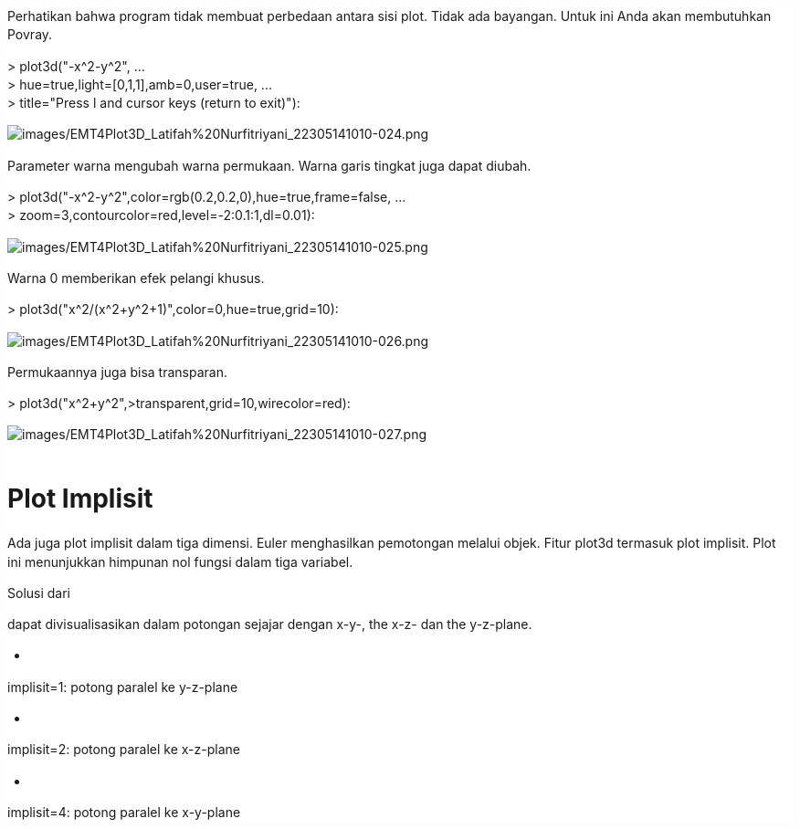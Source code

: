 
Perhatikan bahwa program tidak membuat perbedaan antara sisi plot.
Tidak ada bayangan. Untuk ini Anda akan membutuhkan Povray.


\> plot3d("-x^2-y^2", ...  
\>      hue=true,light=[0,1,1],amb=0,user=true, ...  
\>      title="Press l and cursor keys (return to exit)"):


![images/EMT4Plot3D_Latifah%20Nurfitriyani_22305141010-024.png](images/EMT4Plot3D_Latifah%20Nurfitriyani_22305141010-024.png)

Parameter warna mengubah warna permukaan. Warna garis tingkat juga
dapat diubah.


\> plot3d("-x^2-y^2",color=rgb(0.2,0.2,0),hue=true,frame=false, ...  
\>      zoom=3,contourcolor=red,level=-2:0.1:1,dl=0.01):


![images/EMT4Plot3D_Latifah%20Nurfitriyani_22305141010-025.png](images/EMT4Plot3D_Latifah%20Nurfitriyani_22305141010-025.png)

Warna 0 memberikan efek pelangi khusus.


\> plot3d("x^2/(x^2+y^2+1)",color=0,hue=true,grid=10):


![images/EMT4Plot3D_Latifah%20Nurfitriyani_22305141010-026.png](images/EMT4Plot3D_Latifah%20Nurfitriyani_22305141010-026.png)

Permukaannya juga bisa transparan.


\> plot3d("x^2+y^2",\>transparent,grid=10,wirecolor=red):


![images/EMT4Plot3D_Latifah%20Nurfitriyani_22305141010-027.png](images/EMT4Plot3D_Latifah%20Nurfitriyani_22305141010-027.png)

# Plot Implisit

Ada juga plot implisit dalam tiga dimensi. Euler menghasilkan
pemotongan melalui objek. Fitur plot3d termasuk plot implisit. Plot
ini menunjukkan himpunan nol fungsi dalam tiga variabel.


Solusi dari


dapat divisualisasikan dalam potongan sejajar dengan x-y-, the x-z-
dan the y-z-plane.


* 
implisit=1: potong paralel ke y-z-plane

* 
implisit=2: potong paralel ke x-z-plane

* 
implisit=4: potong paralel ke x-y-plane
